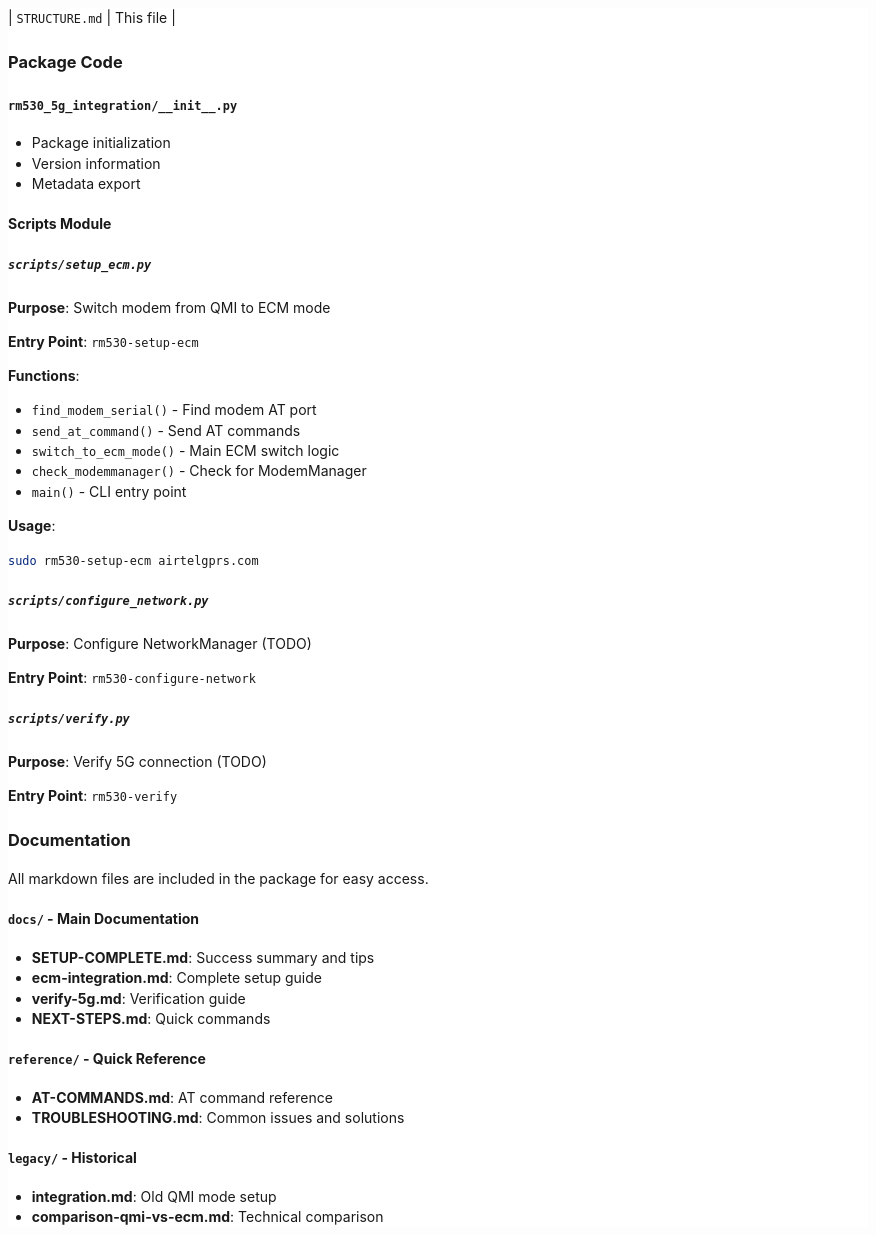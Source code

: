 | `STRUCTURE.md` | This file |

### Package Code

#### `rm530_5g_integration/__init__.py`
- Package initialization
- Version information
- Metadata export

#### Scripts Module

##### `scripts/setup_ecm.py`
**Purpose**: Switch modem from QMI to ECM mode

**Entry Point**: `rm530-setup-ecm`

**Functions**:
- `find_modem_serial()` - Find modem AT port
- `send_at_command()` - Send AT commands
- `switch_to_ecm_mode()` - Main ECM switch logic
- `check_modemmanager()` - Check for ModemManager
- `main()` - CLI entry point

**Usage**:
```bash
sudo rm530-setup-ecm airtelgprs.com
```

##### `scripts/configure_network.py`
**Purpose**: Configure NetworkManager (TODO)

**Entry Point**: `rm530-configure-network`

##### `scripts/verify.py`
**Purpose**: Verify 5G connection (TODO)

**Entry Point**: `rm530-verify`

### Documentation

All markdown files are included in the package for easy access.

#### `docs/` - Main Documentation
- **SETUP-COMPLETE.md**: Success summary and tips
- **ecm-integration.md**: Complete setup guide
- **verify-5g.md**: Verification guide
- **NEXT-STEPS.md**: Quick commands

#### `reference/` - Quick Reference
- **AT-COMMANDS.md**: AT command reference
- **TROUBLESHOOTING.md**: Common issues and solutions

#### `legacy/` - Historical
- **integration.md**: Old QMI mode setup
- **comparison-qmi-vs-ecm.md**: Technical comparison
